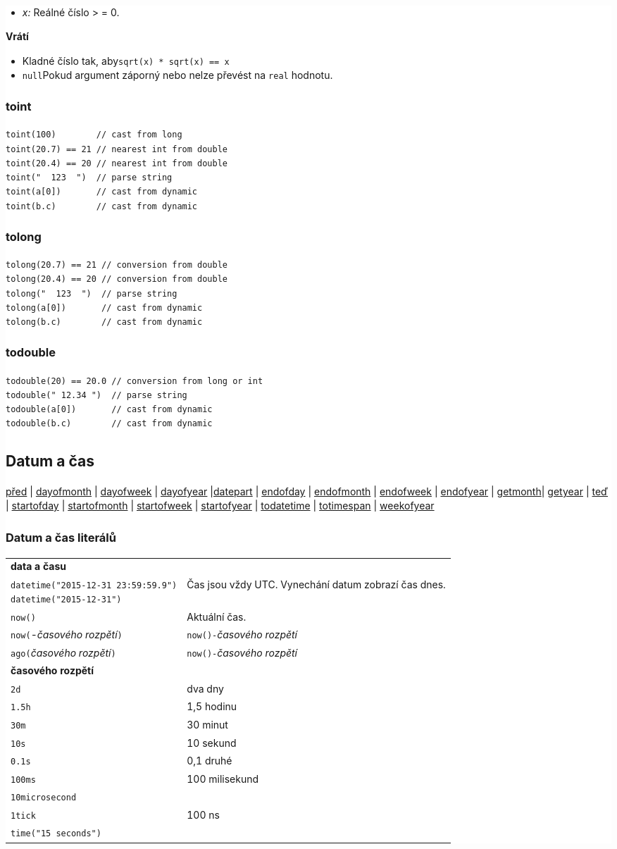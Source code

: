 * *x:* Reálné číslo > = 0.

**Vrátí**

* Kladné číslo tak, aby`sqrt(x) * sqrt(x) == x`
* `null`Pokud argument záporný nebo nelze převést na `real` hodnotu. 




### <a name="toint"></a>toint

    toint(100)        // cast from long
    toint(20.7) == 21 // nearest int from double
    toint(20.4) == 20 // nearest int from double
    toint("  123  ")  // parse string
    toint(a[0])       // cast from dynamic
    toint(b.c)        // cast from dynamic

### <a name="tolong"></a>tolong

    tolong(20.7) == 21 // conversion from double
    tolong(20.4) == 20 // conversion from double
    tolong("  123  ")  // parse string
    tolong(a[0])       // cast from dynamic
    tolong(b.c)        // cast from dynamic


### <a name="todouble"></a>todouble

    todouble(20) == 20.0 // conversion from long or int
    todouble(" 12.34 ")  // parse string
    todouble(a[0])       // cast from dynamic
    todouble(b.c)        // cast from dynamic



## <a name="date-and-time"></a>Datum a čas


[před](#ago) | [dayofmonth](#dayofmonth) | [dayofweek](#dayofweek) |  [dayofyear](#dayofyear) |[datepart](#datepart) | [endofday](#endofday) | [endofmonth](#endofmonth) | [endofweek](#endofweek) | [endofyear](#endofyear) | [getmonth](#getmonth)|  [getyear](#getyear) | [teď](#now) | [startofday](#startofday) | [startofmonth](#startofmonth) | [startofweek](#startofweek) | [startofyear](#startofyear) | [todatetime](#todatetime) | [totimespan](#totimespan) | [weekofyear](#weekofyear)

### <a name="date-and-time-literals"></a>Datum a čas literálů

|||
---|---
**data a času**|
`datetime("2015-12-31 23:59:59.9")`<br/>`datetime("2015-12-31")`|Čas jsou vždy UTC. Vynechání datum zobrazí čas dnes.
`now()`|Aktuální čas.
`now(`-*časového rozpětí*`)`|`now()-`*časového rozpětí*
`ago(`*časového rozpětí*`)`|`now()-`*časového rozpětí*
**časového rozpětí**|
`2d`|dva dny
`1.5h`|1,5 hodinu 
`30m`|30 minut
`10s`|10 sekund
`0.1s`|0,1 druhé
`100ms`| 100 milisekund
`10microsecond`|
`1tick`|100 ns
`time("15 seconds")`|